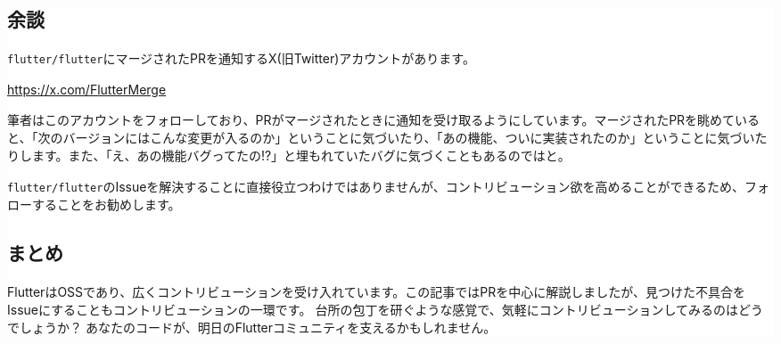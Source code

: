 ```bash
```

## 余談

`flutter/flutter`にマージされたPRを通知するX(旧Twitter)アカウントがあります。

https://x.com/FlutterMerge

筆者はこのアカウントをフォローしており、PRがマージされたときに通知を受け取るようにしています。マージされたPRを眺めていると、「次のバージョンにはこんな変更が入るのか」ということに気づいたり、「あの機能、ついに実装されたのか」ということに気づいたりします。また、「え、あの機能バグってたの!?」と埋もれていたバグに気づくこともあるのではと。

`flutter/flutter`のIssueを解決することに直接役立つわけではありませんが、コントリビューション欲を高めることができるため、フォローすることをお勧めします。

## まとめ

FlutterはOSSであり、広くコントリビューションを受け入れています。この記事ではPRを中心に解説しましたが、見つけた不具合をIssueにすることもコントリビューションの一環です。
台所の包丁を研ぐような感覚で、気軽にコントリビューションしてみるのはどうでしょうか？ あなたのコードが、明日のFlutterコミュニティを支えるかもしれません。
